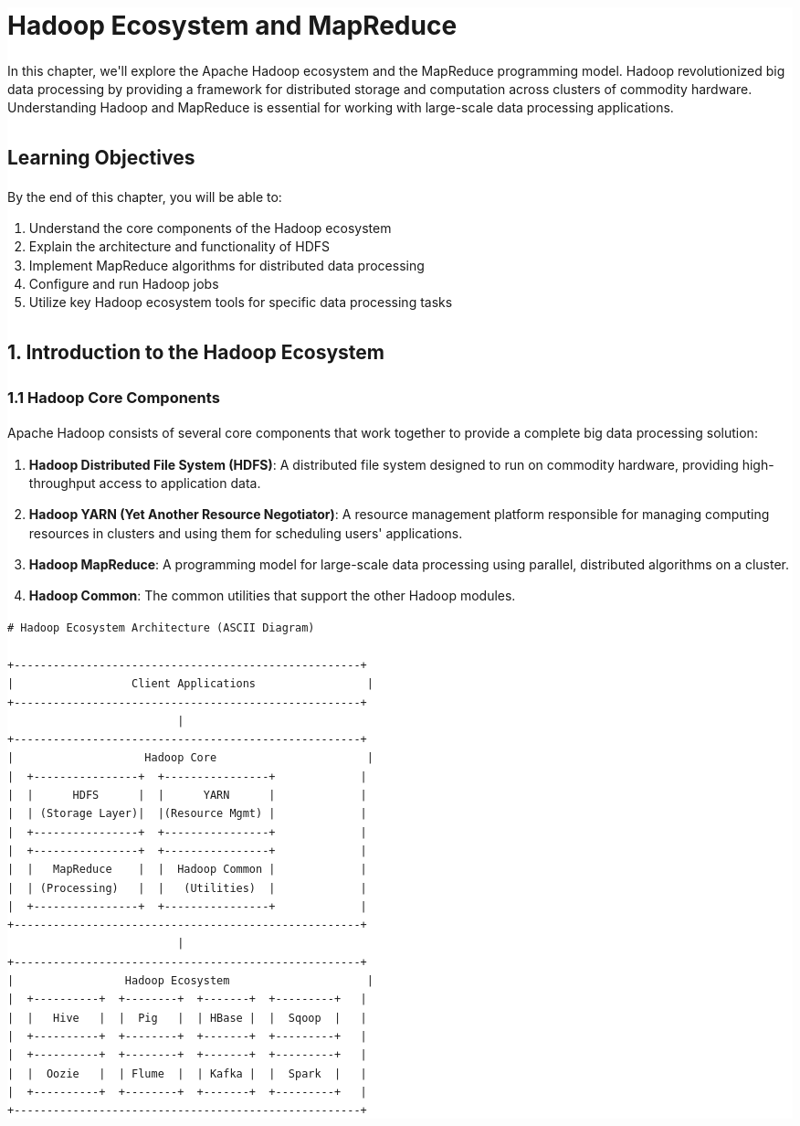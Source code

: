 # Hadoop Ecosystem and MapReduce

In this chapter, we'll explore the Apache Hadoop ecosystem and the MapReduce programming model. Hadoop revolutionized big data processing by providing a framework for distributed storage and computation across clusters of commodity hardware. Understanding Hadoop and MapReduce is essential for working with large-scale data processing applications.

## Learning Objectives

By the end of this chapter, you will be able to:

1. Understand the core components of the Hadoop ecosystem
2. Explain the architecture and functionality of HDFS
3. Implement MapReduce algorithms for distributed data processing
4. Configure and run Hadoop jobs
5. Utilize key Hadoop ecosystem tools for specific data processing tasks

## 1. Introduction to the Hadoop Ecosystem

### 1.1 Hadoop Core Components

Apache Hadoop consists of several core components that work together to provide a complete big data processing solution:

1. **Hadoop Distributed File System (HDFS)**: A distributed file system designed to run on commodity hardware, providing high-throughput access to application data.

2. **Hadoop YARN (Yet Another Resource Negotiator)**: A resource management platform responsible for managing computing resources in clusters and using them for scheduling users' applications.

3. **Hadoop MapReduce**: A programming model for large-scale data processing using parallel, distributed algorithms on a cluster.

4. **Hadoop Common**: The common utilities that support the other Hadoop modules.

```
# Hadoop Ecosystem Architecture (ASCII Diagram)

+-----------------------------------------------------+
|                  Client Applications                 |
+-----------------------------------------------------+
                          |
+-----------------------------------------------------+
|                    Hadoop Core                       |
|  +----------------+  +----------------+             |
|  |      HDFS      |  |      YARN      |             |
|  | (Storage Layer)|  |(Resource Mgmt) |             |
|  +----------------+  +----------------+             |
|  +----------------+  +----------------+             |
|  |   MapReduce    |  |  Hadoop Common |             |
|  | (Processing)   |  |   (Utilities)  |             |
|  +----------------+  +----------------+             |
+-----------------------------------------------------+
                          |
+-----------------------------------------------------+
|                 Hadoop Ecosystem                     |
|  +----------+  +--------+  +-------+  +---------+   |
|  |   Hive   |  |  Pig   |  | HBase |  |  Sqoop  |   |
|  +----------+  +--------+  +-------+  +---------+   |
|  +----------+  +--------+  +-------+  +---------+   |
|  |  Oozie   |  | Flume  |  | Kafka |  |  Spark  |   |
|  +----------+  +--------+  +-------+  +---------+   |
+-----------------------------------------------------+
```
